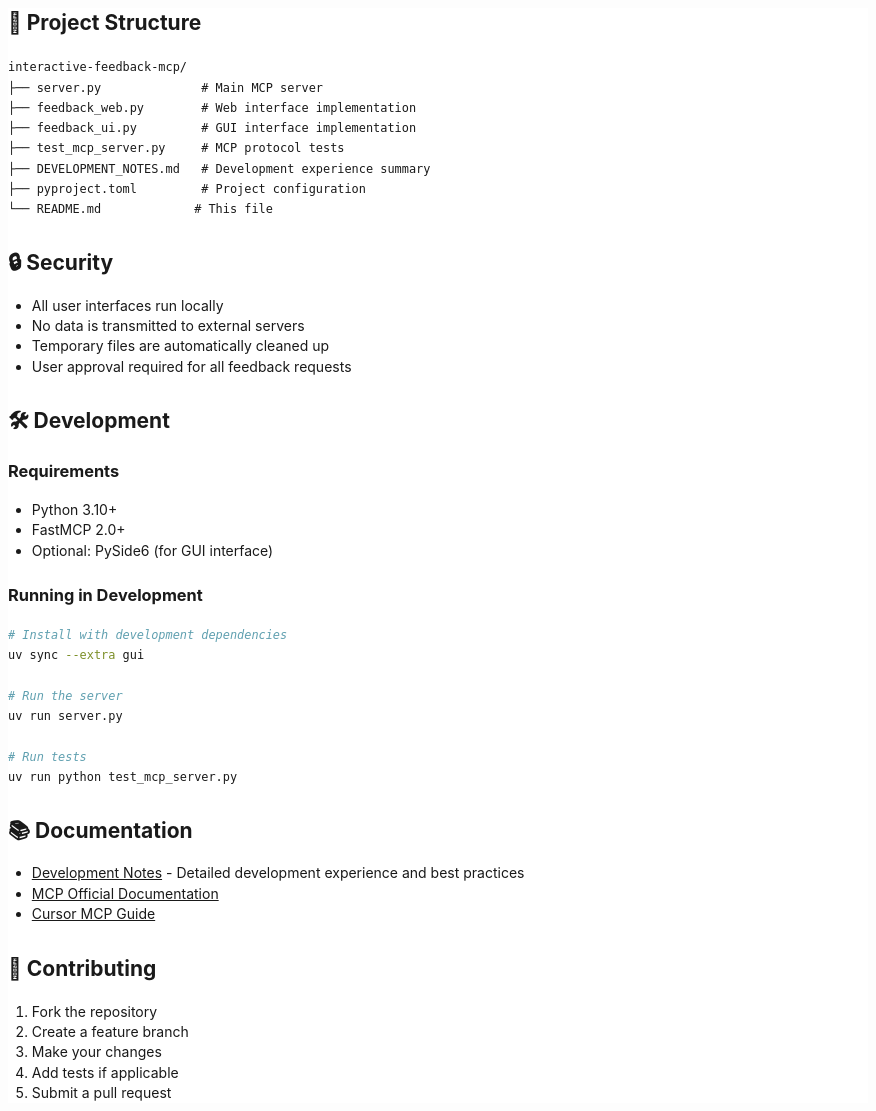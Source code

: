 ## 📁 Project Structure

```
interactive-feedback-mcp/
├── server.py              # Main MCP server
├── feedback_web.py        # Web interface implementation
├── feedback_ui.py         # GUI interface implementation
├── test_mcp_server.py     # MCP protocol tests
├── DEVELOPMENT_NOTES.md   # Development experience summary
├── pyproject.toml         # Project configuration
└── README.md             # This file
```

## 🔒 Security

- All user interfaces run locally
- No data is transmitted to external servers
- Temporary files are automatically cleaned up
- User approval required for all feedback requests

## 🛠️ Development

### Requirements

- Python 3.10+
- FastMCP 2.0+
- Optional: PySide6 (for GUI interface)

### Running in Development

```bash
# Install with development dependencies
uv sync --extra gui

# Run the server
uv run server.py

# Run tests
uv run python test_mcp_server.py
```

## 📚 Documentation

- [Development Notes](doc/development.md) - Detailed development experience and best practices
- [MCP Official Documentation](https://modelcontextprotocol.io/)
- [Cursor MCP Guide](https://docs.cursor.com/context/model-context-protocol)

## 🤝 Contributing

1. Fork the repository
2. Create a feature branch
3. Make your changes
4. Add tests if applicable
5. Submit a pull request
